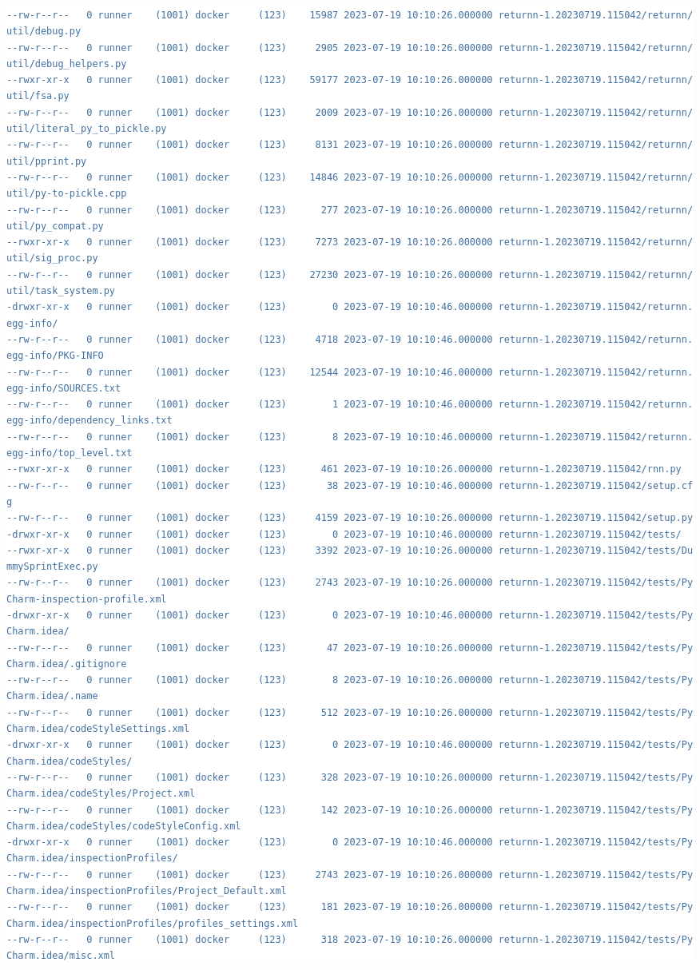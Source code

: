 ```diff
--rw-r--r--   0 runner    (1001) docker     (123)    15987 2023-07-19 10:10:26.000000 returnn-1.20230719.115042/returnn/util/debug.py
--rw-r--r--   0 runner    (1001) docker     (123)     2905 2023-07-19 10:10:26.000000 returnn-1.20230719.115042/returnn/util/debug_helpers.py
--rwxr-xr-x   0 runner    (1001) docker     (123)    59177 2023-07-19 10:10:26.000000 returnn-1.20230719.115042/returnn/util/fsa.py
--rw-r--r--   0 runner    (1001) docker     (123)     2009 2023-07-19 10:10:26.000000 returnn-1.20230719.115042/returnn/util/literal_py_to_pickle.py
--rw-r--r--   0 runner    (1001) docker     (123)     8131 2023-07-19 10:10:26.000000 returnn-1.20230719.115042/returnn/util/pprint.py
--rw-r--r--   0 runner    (1001) docker     (123)    14846 2023-07-19 10:10:26.000000 returnn-1.20230719.115042/returnn/util/py-to-pickle.cpp
--rw-r--r--   0 runner    (1001) docker     (123)      277 2023-07-19 10:10:26.000000 returnn-1.20230719.115042/returnn/util/py_compat.py
--rwxr-xr-x   0 runner    (1001) docker     (123)     7273 2023-07-19 10:10:26.000000 returnn-1.20230719.115042/returnn/util/sig_proc.py
--rw-r--r--   0 runner    (1001) docker     (123)    27230 2023-07-19 10:10:26.000000 returnn-1.20230719.115042/returnn/util/task_system.py
-drwxr-xr-x   0 runner    (1001) docker     (123)        0 2023-07-19 10:10:46.000000 returnn-1.20230719.115042/returnn.egg-info/
--rw-r--r--   0 runner    (1001) docker     (123)     4718 2023-07-19 10:10:46.000000 returnn-1.20230719.115042/returnn.egg-info/PKG-INFO
--rw-r--r--   0 runner    (1001) docker     (123)    12544 2023-07-19 10:10:46.000000 returnn-1.20230719.115042/returnn.egg-info/SOURCES.txt
--rw-r--r--   0 runner    (1001) docker     (123)        1 2023-07-19 10:10:46.000000 returnn-1.20230719.115042/returnn.egg-info/dependency_links.txt
--rw-r--r--   0 runner    (1001) docker     (123)        8 2023-07-19 10:10:46.000000 returnn-1.20230719.115042/returnn.egg-info/top_level.txt
--rwxr-xr-x   0 runner    (1001) docker     (123)      461 2023-07-19 10:10:26.000000 returnn-1.20230719.115042/rnn.py
--rw-r--r--   0 runner    (1001) docker     (123)       38 2023-07-19 10:10:46.000000 returnn-1.20230719.115042/setup.cfg
--rw-r--r--   0 runner    (1001) docker     (123)     4159 2023-07-19 10:10:26.000000 returnn-1.20230719.115042/setup.py
-drwxr-xr-x   0 runner    (1001) docker     (123)        0 2023-07-19 10:10:46.000000 returnn-1.20230719.115042/tests/
--rwxr-xr-x   0 runner    (1001) docker     (123)     3392 2023-07-19 10:10:26.000000 returnn-1.20230719.115042/tests/DummySprintExec.py
--rw-r--r--   0 runner    (1001) docker     (123)     2743 2023-07-19 10:10:26.000000 returnn-1.20230719.115042/tests/PyCharm-inspection-profile.xml
-drwxr-xr-x   0 runner    (1001) docker     (123)        0 2023-07-19 10:10:46.000000 returnn-1.20230719.115042/tests/PyCharm.idea/
--rw-r--r--   0 runner    (1001) docker     (123)       47 2023-07-19 10:10:26.000000 returnn-1.20230719.115042/tests/PyCharm.idea/.gitignore
--rw-r--r--   0 runner    (1001) docker     (123)        8 2023-07-19 10:10:26.000000 returnn-1.20230719.115042/tests/PyCharm.idea/.name
--rw-r--r--   0 runner    (1001) docker     (123)      512 2023-07-19 10:10:26.000000 returnn-1.20230719.115042/tests/PyCharm.idea/codeStyleSettings.xml
-drwxr-xr-x   0 runner    (1001) docker     (123)        0 2023-07-19 10:10:46.000000 returnn-1.20230719.115042/tests/PyCharm.idea/codeStyles/
--rw-r--r--   0 runner    (1001) docker     (123)      328 2023-07-19 10:10:26.000000 returnn-1.20230719.115042/tests/PyCharm.idea/codeStyles/Project.xml
--rw-r--r--   0 runner    (1001) docker     (123)      142 2023-07-19 10:10:26.000000 returnn-1.20230719.115042/tests/PyCharm.idea/codeStyles/codeStyleConfig.xml
-drwxr-xr-x   0 runner    (1001) docker     (123)        0 2023-07-19 10:10:46.000000 returnn-1.20230719.115042/tests/PyCharm.idea/inspectionProfiles/
--rw-r--r--   0 runner    (1001) docker     (123)     2743 2023-07-19 10:10:26.000000 returnn-1.20230719.115042/tests/PyCharm.idea/inspectionProfiles/Project_Default.xml
--rw-r--r--   0 runner    (1001) docker     (123)      181 2023-07-19 10:10:26.000000 returnn-1.20230719.115042/tests/PyCharm.idea/inspectionProfiles/profiles_settings.xml
--rw-r--r--   0 runner    (1001) docker     (123)      318 2023-07-19 10:10:26.000000 returnn-1.20230719.115042/tests/PyCharm.idea/misc.xml
```